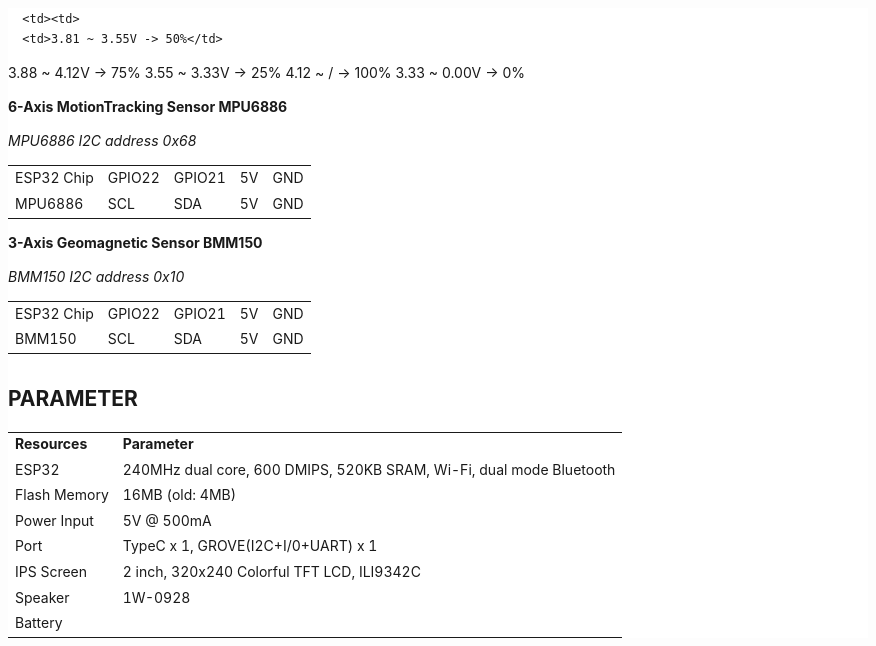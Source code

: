       <td><td>
      <td>3.81 ~ 3.55V -> 50%</td>
   </tr>
   <tr>
      <td>3.88 ~ 4.12V -> 75%</td>
      <td><td>
      <td>3.55 ~ 3.33V -> 25%</td>
   </tr>
   <tr>
      <td>4.12 ~   /   -> 100%</td>
      <td><td>
      <td>3.33 ~ 0.00V -> 0%</td>
   </tr>
</table>

**6-Axis MotionTracking Sensor MPU6886**

*MPU6886 I2C address 0x68*

<table>
 <tr><td>ESP32 Chip</td><td>GPIO22</td><td>GPIO21</td><td>5V</td><td>GND</td></tr>
 <tr><td>MPU6886</td><td>SCL</td><td>SDA</td><td>5V</td><td>GND</td></tr>
</table>

**3-Axis Geomagnetic Sensor BMM150**

*BMM150 I2C address 0x10*

<table>
 <tr><td>ESP32 Chip</td><td>GPIO22</td><td>GPIO21</td><td>5V</td><td>GND</td></tr>
 <tr><td>BMM150</td><td>SCL</td><td>SDA</td><td>5V</td><td>GND</td></tr>
</table>

## PARAMETER

<table>
   <tr style="font-weight:bold">
      <td>Resources</td>
      <td>Parameter</td>
   </tr>
   <tr>
      <td>ESP32</td>
      <td>240MHz dual core, 600 DMIPS, 520KB SRAM, Wi-Fi, dual mode Bluetooth</td>
   </tr>
   <tr>
      <td>Flash Memory</td>
      <td>16MB (old: 4MB)</td>
   </tr>
   <tr>
      <td>Power Input</td>
      <td>5V @ 500mA</td>
   </tr>
   <tr>
      <td>Port</td>
      <td>TypeC x 1, GROVE(I2C+I/0+UART) x 1</td>
   </tr>
   <tr>
      <td>IPS Screen</td>
      <td>2 inch, 320x240 Colorful TFT LCD, ILI9342C</td>
   </tr>
   <tr>
      <td>Speaker</td>
      <td>1W-0928</td>
   </tr>
   <tr>
      <td>Battery</td>